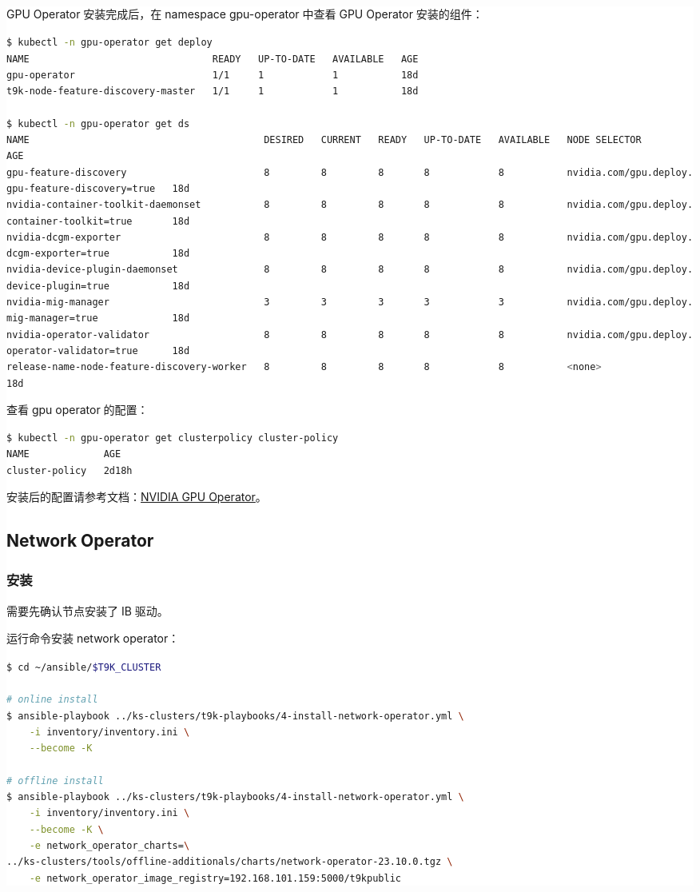 GPU Operator 安装完成后，在 namespace gpu-operator 中查看 GPU Operator 安装的组件：

```bash
$ kubectl -n gpu-operator get deploy
NAME                                READY   UP-TO-DATE   AVAILABLE   AGE
gpu-operator                        1/1     1            1           18d
t9k-node-feature-discovery-master   1/1     1            1           18d

$ kubectl -n gpu-operator get ds
NAME                                         DESIRED   CURRENT   READY   UP-TO-DATE   AVAILABLE   NODE SELECTOR                                      AGE
gpu-feature-discovery                        8         8         8       8            8           nvidia.com/gpu.deploy.gpu-feature-discovery=true   18d
nvidia-container-toolkit-daemonset           8         8         8       8            8           nvidia.com/gpu.deploy.container-toolkit=true       18d
nvidia-dcgm-exporter                         8         8         8       8            8           nvidia.com/gpu.deploy.dcgm-exporter=true           18d
nvidia-device-plugin-daemonset               8         8         8       8            8           nvidia.com/gpu.deploy.device-plugin=true           18d
nvidia-mig-manager                           3         3         3       3            3           nvidia.com/gpu.deploy.mig-manager=true             18d
nvidia-operator-validator                    8         8         8       8            8           nvidia.com/gpu.deploy.operator-validator=true      18d
release-name-node-feature-discovery-worker   8         8         8       8            8           <none>                                             18d
```

查看 gpu operator 的配置：

```bash
$ kubectl -n gpu-operator get clusterpolicy cluster-policy  
NAME             AGE
cluster-policy   2d18h
```

安装后的配置请参考文档：[NVIDIA GPU Operator]()。

## Network Operator

### 安装

需要先确认节点安装了 IB 驱动。

运行命令安装 network operator：

```bash
$ cd ~/ansible/$T9K_CLUSTER

# online install
$ ansible-playbook ../ks-clusters/t9k-playbooks/4-install-network-operator.yml \
    -i inventory/inventory.ini \
    --become -K

# offline install
$ ansible-playbook ../ks-clusters/t9k-playbooks/4-install-network-operator.yml \
    -i inventory/inventory.ini \
    --become -K \
    -e network_operator_charts=\
../ks-clusters/tools/offline-additionals/charts/network-operator-23.10.0.tgz \
    -e network_operator_image_registry=192.168.101.159:5000/t9kpublic
```
